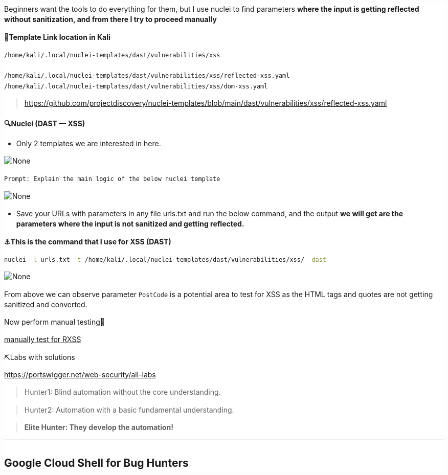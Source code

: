 Beginners want the tools to do everything for them, but I use nuclei to find parameters **where the input is getting reflected without sanitization, and from there I try to proceed manually**


**📒Template Link location in Kali**

```shell
/home/kali/.local/nuclei-templates/dast/vulnerabilities/xss

/home/kali/.local/nuclei-templates/dast/vulnerabilities/xss/reflected-xss.yaml
/home/kali/.local/nuclei-templates/dast/vulnerabilities/xss/dom-xss.yaml
```

> https://github.com/projectdiscovery/nuclei-templates/blob/main/dast/vulnerabilities/xss/reflected-xss.yaml

#### 🔍Nuclei (DAST — XSS)

- Only 2 templates we are interested in here.

![None](https://miro.medium.com/v2/resize:fit:700/1*idBejLOijxMrHdcsH1u4Kg.png)

`Prompt: Explain the main logic of the below nuclei template`

![None](https://miro.medium.com/v2/resize:fit:700/1*C90InpujWhxvv35Dmf24lg.png)


- Save your URLs with parameters in any file urls.txt and run the below command, and the output **we will get are the parameters where the input is not sanitized and getting reflected.**

**⚓This is the command that I use for XSS (DAST)**

```bash
nuclei -l urls.txt -t /home/kali/.local/nuclei-templates/dast/vulnerabilities/xss/ -dast
```

![None](https://miro.medium.com/v2/resize:fit:700/1*uIFI_8jE0yb1ID5psAbjDw.png)


From above we can observe parameter `PostCode` is a potential area to test for XSS as the HTML tags and quotes are not getting sanitized and converted.

Now perform manual testing🙂

[manually test for RXSS](https://portswigger.net/support/using-burp-to-manually-test-for-reflected-xss)

⛏️Labs with solutions

https://portswigger.net/web-security/all-labs

> Hunter1: Blind automation without the core understanding.

> Hunter2: Automation with a basic fundamental understanding.

> **Elite Hunter: They develop the automation!**

----

## Google Cloud Shell for Bug Hunters
